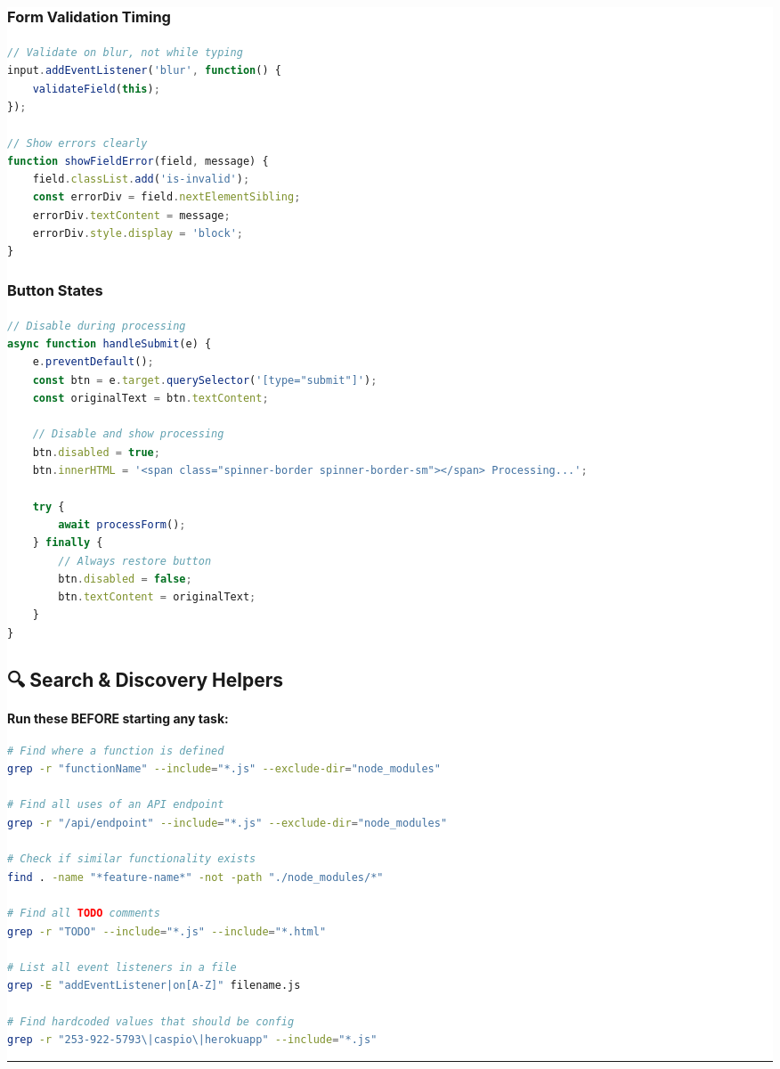 
### Form Validation Timing
```javascript
// Validate on blur, not while typing
input.addEventListener('blur', function() {
    validateField(this);
});

// Show errors clearly
function showFieldError(field, message) {
    field.classList.add('is-invalid');
    const errorDiv = field.nextElementSibling;
    errorDiv.textContent = message;
    errorDiv.style.display = 'block';
}
```

### Button States
```javascript
// Disable during processing
async function handleSubmit(e) {
    e.preventDefault();
    const btn = e.target.querySelector('[type="submit"]');
    const originalText = btn.textContent;

    // Disable and show processing
    btn.disabled = true;
    btn.innerHTML = '<span class="spinner-border spinner-border-sm"></span> Processing...';

    try {
        await processForm();
    } finally {
        // Always restore button
        btn.disabled = false;
        btn.textContent = originalText;
    }
}
```

## 🔍 Search & Discovery Helpers

**Run these BEFORE starting any task:**

```bash
# Find where a function is defined
grep -r "functionName" --include="*.js" --exclude-dir="node_modules"

# Find all uses of an API endpoint
grep -r "/api/endpoint" --include="*.js" --exclude-dir="node_modules"

# Check if similar functionality exists
find . -name "*feature-name*" -not -path "./node_modules/*"

# Find all TODO comments
grep -r "TODO" --include="*.js" --include="*.html"

# List all event listeners in a file
grep -E "addEventListener|on[A-Z]" filename.js

# Find hardcoded values that should be config
grep -r "253-922-5793\|caspio\|herokuapp" --include="*.js"
```

---